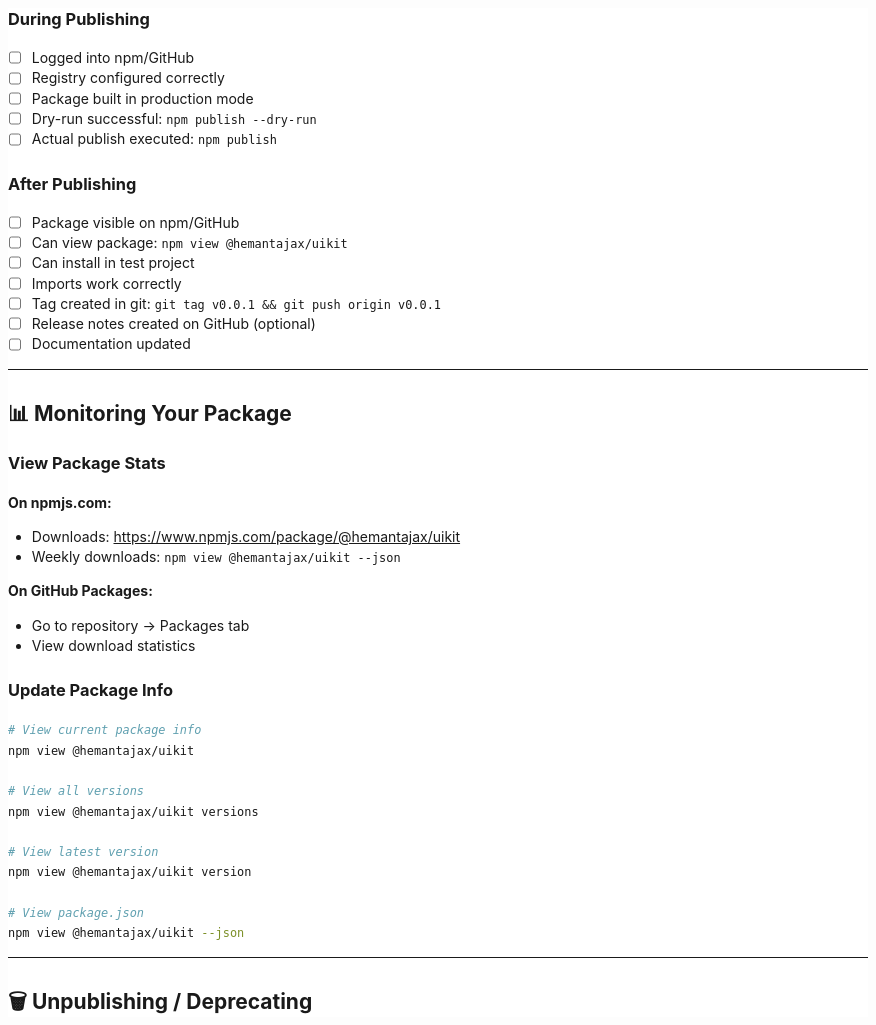 ### During Publishing

- [ ] Logged into npm/GitHub
- [ ] Registry configured correctly
- [ ] Package built in production mode
- [ ] Dry-run successful: `npm publish --dry-run`
- [ ] Actual publish executed: `npm publish`

### After Publishing

- [ ] Package visible on npm/GitHub
- [ ] Can view package: `npm view @hemantajax/uikit`
- [ ] Can install in test project
- [ ] Imports work correctly
- [ ] Tag created in git: `git tag v0.0.1 && git push origin v0.0.1`
- [ ] Release notes created on GitHub (optional)
- [ ] Documentation updated

---

## 📊 Monitoring Your Package

### View Package Stats

**On npmjs.com:**

- Downloads: https://www.npmjs.com/package/@hemantajax/uikit
- Weekly downloads: `npm view @hemantajax/uikit --json`

**On GitHub Packages:**

- Go to repository → Packages tab
- View download statistics

### Update Package Info

```bash
# View current package info
npm view @hemantajax/uikit

# View all versions
npm view @hemantajax/uikit versions

# View latest version
npm view @hemantajax/uikit version

# View package.json
npm view @hemantajax/uikit --json
```

---

## 🗑️ Unpublishing / Deprecating
